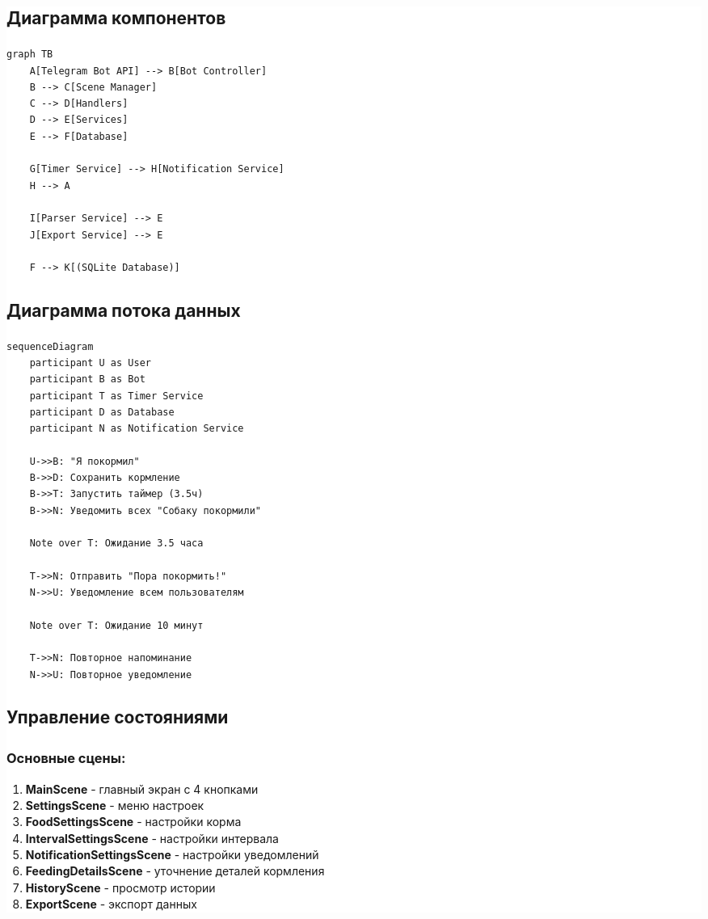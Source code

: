 ## Диаграмма компонентов

```mermaid
graph TB
    A[Telegram Bot API] --> B[Bot Controller]
    B --> C[Scene Manager]
    C --> D[Handlers]
    D --> E[Services]
    E --> F[Database]
    
    G[Timer Service] --> H[Notification Service]
    H --> A
    
    I[Parser Service] --> E
    J[Export Service] --> E
    
    F --> K[(SQLite Database)]
```

## Диаграмма потока данных

```mermaid
sequenceDiagram
    participant U as User
    participant B as Bot
    participant T as Timer Service
    participant D as Database
    participant N as Notification Service
    
    U->>B: "Я покормил"
    B->>D: Сохранить кормление
    B->>T: Запустить таймер (3.5ч)
    B->>N: Уведомить всех "Собаку покормили"
    
    Note over T: Ожидание 3.5 часа
    
    T->>N: Отправить "Пора покормить!"
    N->>U: Уведомление всем пользователям
    
    Note over T: Ожидание 10 минут
    
    T->>N: Повторное напоминание
    N->>U: Повторное уведомление
```

## Управление состояниями

### Основные сцены:
1. **MainScene** - главный экран с 4 кнопками
2. **SettingsScene** - меню настроек
3. **FoodSettingsScene** - настройки корма
4. **IntervalSettingsScene** - настройки интервала
5. **NotificationSettingsScene** - настройки уведомлений
6. **FeedingDetailsScene** - уточнение деталей кормления
7. **HistoryScene** - просмотр истории
8. **ExportScene** - экспорт данных
